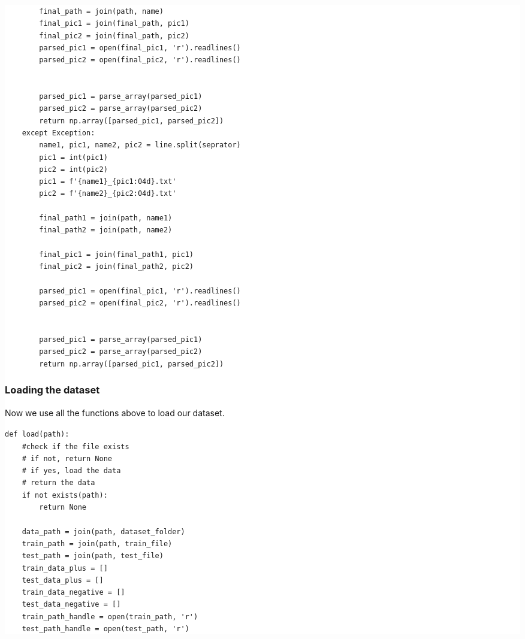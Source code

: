             final_path = join(path, name)
            final_pic1 = join(final_path, pic1)
            final_pic2 = join(final_path, pic2)
            parsed_pic1 = open(final_pic1, 'r').readlines()
            parsed_pic2 = open(final_pic2, 'r').readlines()
    
    
            parsed_pic1 = parse_array(parsed_pic1)
            parsed_pic2 = parse_array(parsed_pic2)
            return np.array([parsed_pic1, parsed_pic2])
        except Exception:
            name1, pic1, name2, pic2 = line.split(seprator)
            pic1 = int(pic1)
            pic2 = int(pic2)
            pic1 = f'{name1}_{pic1:04d}.txt'
            pic2 = f'{name2}_{pic2:04d}.txt'
    
            final_path1 = join(path, name1)
            final_path2 = join(path, name2)
    
            final_pic1 = join(final_path1, pic1)
            final_pic2 = join(final_path2, pic2)
    
            parsed_pic1 = open(final_pic1, 'r').readlines()
            parsed_pic2 = open(final_pic2, 'r').readlines()
    
    
            parsed_pic1 = parse_array(parsed_pic1)
            parsed_pic2 = parse_array(parsed_pic2)
            return np.array([parsed_pic1, parsed_pic2])


<a id="org88efcd0"></a>

### Loading the dataset

Now we use all the functions above to load our dataset.

    def load(path):
        #check if the file exists
        # if not, return None
        # if yes, load the data
        # return the data
        if not exists(path):
            return None
    
        data_path = join(path, dataset_folder)
        train_path = join(path, train_file)
        test_path = join(path, test_file)
        train_data_plus = []
        test_data_plus = []
        train_data_negative = []
        test_data_negative = []
        train_path_handle = open(train_path, 'r')
        test_path_handle = open(test_path, 'r')
    